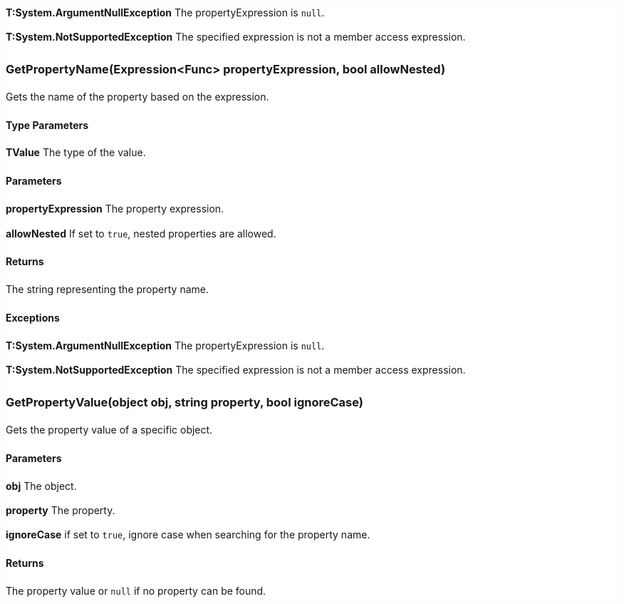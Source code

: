 **T:System.ArgumentNullException**
The propertyExpression is ```null```.

**T:System.NotSupportedException**
The specified expression is not a member access expression.



### GetPropertyName<TValue>(Expression<Func<TValue>> propertyExpression, bool allowNested)

Gets the name of the property based on the expression.

#### Type Parameters

**TValue**
The type of the value.

#### Parameters

**propertyExpression**
The property expression.

**allowNested**
If set to ```true```, nested properties are allowed.

#### Returns

The string representing the property name.

#### Exceptions

**T:System.ArgumentNullException**
The propertyExpression is ```null```.

**T:System.NotSupportedException**
The specified expression is not a member access expression.



### GetPropertyValue(object obj, string property, bool ignoreCase)

Gets the property value of a specific object.

#### Parameters

**obj**
The object.

**property**
The property.

**ignoreCase**
if set to ```true```, ignore case when searching for the property name.

#### Returns

The property value or ```null``` if no property can be found.
